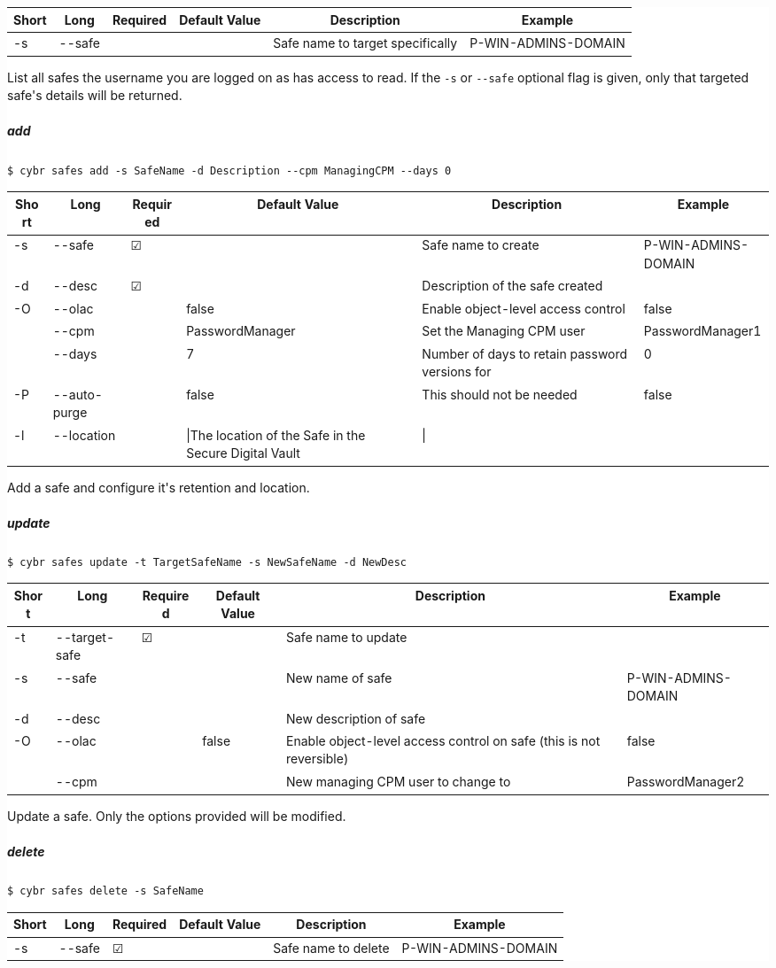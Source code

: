 |Short|Long|Required|Default Value|Description|Example|
|---|---|---|---|---|---|
|-s|--safe|||Safe name to target specifically|P-WIN-ADMINS-DOMAIN|

List all safes the username you are logged on as has access to read. If the `-s` or `--safe` optional flag is given, only that targeted safe's details will be returned.

##### add

```shell
$ cybr safes add -s SafeName -d Description --cpm ManagingCPM --days 0
```

|Short|Long|Required|Default Value|Description|Example|
|---|---|---|---|---|---|
|-s|--safe|☑||Safe name to create|P-WIN-ADMINS-DOMAIN|
|-d|--desc|☑||Description of the safe created||
|-O|--olac||false|Enable object-level access control|false|
||--cpm||PasswordManager|Set the Managing CPM user|PasswordManager1|
||--days||7|Number of days to retain password versions for|0|
|-P|--auto-purge||false|This should not be needed|false|
|-l|--location||\\|The location of the Safe in the Secure Digital Vault|\\|

Add a safe and configure it's retention and location.

##### update

```shell
$ cybr safes update -t TargetSafeName -s NewSafeName -d NewDesc
```

|Short|Long|Required|Default Value|Description|Example|
|---|---|---|---|---|---|
|-t|--target-safe|☑||Safe name to update|
|-s|--safe|||New name of safe|P-WIN-ADMINS-DOMAIN|
|-d|--desc|||New description of safe||
|-O|--olac||false|Enable object-level access control on safe (this is not reversible)|false|
||--cpm|||New managing CPM user to change to|PasswordManager2|

Update a safe. Only the options provided will be modified.

##### delete

```shell
$ cybr safes delete -s SafeName
```

|Short|Long|Required|Default Value|Description|Example|
|---|---|---|---|---|---|
|-s|--safe|☑||Safe name to delete|P-WIN-ADMINS-DOMAIN|
